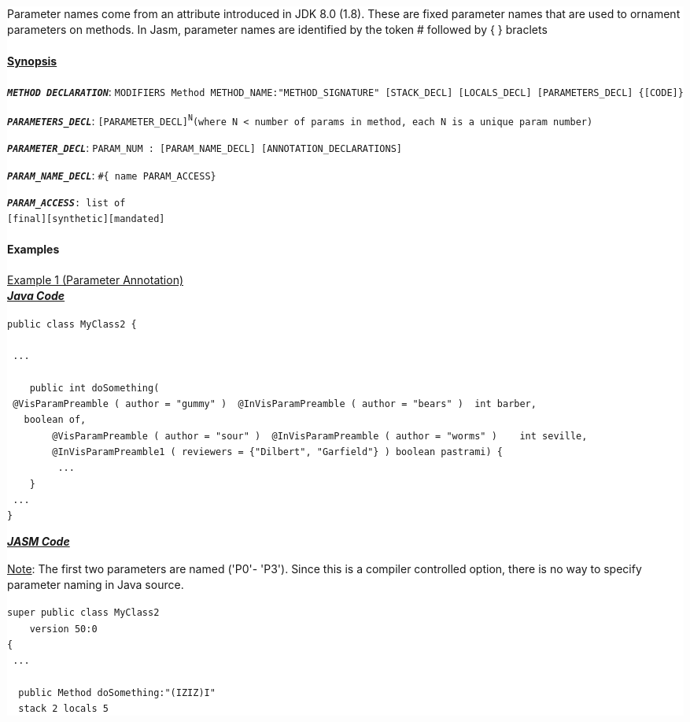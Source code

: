 Parameter names come from an attribute introduced in JDK 8.0 (1.8).
These are fixed parameter names that are used to ornament parameters on
methods.  In Jasm, parameter names are identified by the token \#
followed by { } braclets  

#### <u>Synopsis</u>

_**`METHOD DECLARATION`**_:
`MODIFIERS Method METHOD_NAME:"METHOD_SIGNATURE" [STACK_DECL] [LOCALS_DECL] [PARAMETERS_DECL] {[CODE]}`

_**`PARAMETERS_DECL`**_:
`[PARAMETER_DECL]`<sup>`N`</sup>`(where N < number of params in method, each N is a unique param number)`

_**`PARAMETER_DECL`**_:
`PARAM_NUM : [PARAM_NAME_DECL] [ANNOTATION_DECLARATIONS]`



_**`PARAM_NAME_DECL`**_:
`#{ name PARAM_ACCESS}`

_**`PARAM_ACCESS`**_`: list of`  
`[final][synthetic][mandated]`

#### Examples

<u>Example 1 (Parameter Annotation)</u>  
_**<u>Java Code</u>**_  

    public class MyClass2 {
        
     ...

        public int doSomething(
     @VisParamPreamble ( author = "gummy" )  @InVisParamPreamble ( author = "bears" )  int barber,
       boolean of, 
            @VisParamPreamble ( author = "sour" )  @InVisParamPreamble ( author = "worms" )    int seville,
            @InVisParamPreamble1 ( reviewers = {"Dilbert", "Garfield"} ) boolean pastrami) { 
             ...
        }
     ...
    }

_**<u>JASM Code</u>**_  
  
<span style="text-decoration: underline;">Note</span>:  The first two
parameters are named ('P0'- 'P3').  Since this is a compiler controlled
option, there is no way to specify parameter naming in Java source.  

    super public class MyClass2
        version 50:0
    {
     ...

      public Method doSomething:"(IZIZ)I"
      stack 2 locals 5
